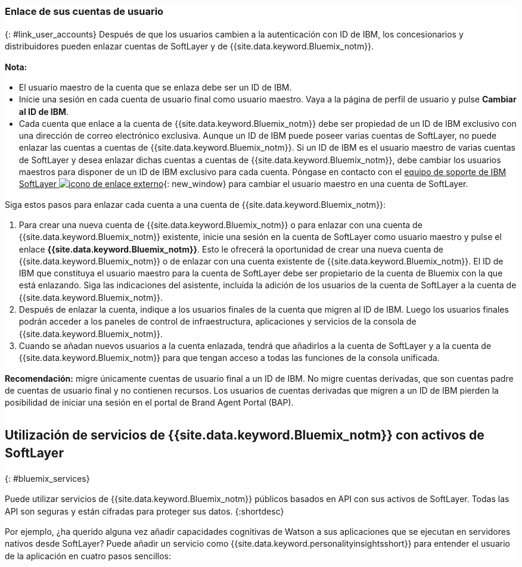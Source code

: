 ### Enlace de sus cuentas de usuario
{: #link_user_accounts}
Después de que los usuarios cambien a la autenticación con ID de IBM, los concesionarios y distribuidores pueden enlazar cuentas de SoftLayer y de {{site.data.keyword.Bluemix_notm}}.

**Nota:** 
  * El usuario maestro de la cuenta que se enlaza debe ser un ID de IBM.
  * Inicie una sesión en cada cuenta de usuario final como usuario maestro. Vaya a la página de perfil de usuario y pulse **Cambiar al ID de IBM**.
  * Cada cuenta que enlace a la cuenta de {{site.data.keyword.Bluemix_notm}} debe ser propiedad de un ID de IBM exclusivo con una dirección de correo electrónico exclusiva. Aunque un ID de IBM puede poseer varias cuentas de SoftLayer, no puede enlazar las cuentas a cuentas de {{site.data.keyword.Bluemix_notm}}. Si un ID de IBM es el usuario maestro de varias cuentas de SoftLayer y desea enlazar dichas cuentas a cuentas de {{site.data.keyword.Bluemix_notm}}, debe cambiar los usuarios maestros para disponer de un ID de IBM exclusivo para cada cuenta. Póngase en contacto con el [equipo de soporte de IBM SoftLayer ![icono de enlace externo](../icons/launch-glyph.svg)](https://knowledgelayer.softlayer.com/topic/support){: new_window} para cambiar el usuario maestro en una cuenta de SoftLayer.
  
Siga estos pasos para enlazar cada cuenta a una cuenta de {{site.data.keyword.Bluemix_notm}}: 

 1. Para crear una nueva cuenta de {{site.data.keyword.Bluemix_notm}} o para enlazar con una cuenta de {{site.data.keyword.Bluemix_notm}} existente, inicie una sesión en la cuenta de SoftLayer como usuario maestro y pulse el enlace **{{site.data.keyword.Bluemix_notm}}**. Esto le ofrecerá la oportunidad de crear una nueva cuenta de {{site.data.keyword.Bluemix_notm}} o de enlazar con una cuenta existente de {{site.data.keyword.Bluemix_notm}}. El ID de IBM que constituya el usuario maestro para la cuenta de SoftLayer debe ser propietario de la cuenta de Bluemix con la que está enlazando. Siga las indicaciones del asistente, incluida la adición de los usuarios de la cuenta de SoftLayer a la cuenta de {{site.data.keyword.Bluemix_notm}}. 
 2. Después de enlazar la cuenta, indique a los usuarios finales de la cuenta que migren al ID de IBM. Luego los usuarios finales podrán acceder a los paneles de control de infraestructura, aplicaciones y servicios de la consola de {{site.data.keyword.Bluemix_notm}}.
 3. Cuando se añadan nuevos usuarios a la cuenta enlazada, tendrá que añadirlos a la cuenta de SoftLayer y a la cuenta de {{site.data.keyword.Bluemix_notm}} para que tengan acceso a todas las funciones de la consola unificada.
 
**Recomendación:** migre únicamente cuentas de usuario final a un ID de IBM. No migre cuentas derivadas, que son cuentas padre de cuentas de usuario final y no contienen recursos. Los usuarios de cuentas derivadas que migren a un ID de IBM pierden la posibilidad de iniciar una sesión en el portal de Brand Agent Portal (BAP).




## Utilización de servicios de {{site.data.keyword.Bluemix_notm}} con activos de SoftLayer
{: #bluemix_services}

Puede utilizar servicios de {{site.data.keyword.Bluemix_notm}} públicos basados en API con sus activos de SoftLayer. Todas las API son seguras y están cifradas para proteger sus datos.
{:shortdesc}

Por ejemplo, ¿ha querido alguna vez añadir capacidades cognitivas de Watson a sus aplicaciones que se ejecutan en servidores nativos desde SoftLayer? Puede añadir un servicio como {{site.data.keyword.personalityinsightsshort}} para entender el usuario de la aplicación en cuatro pasos sencillos:
